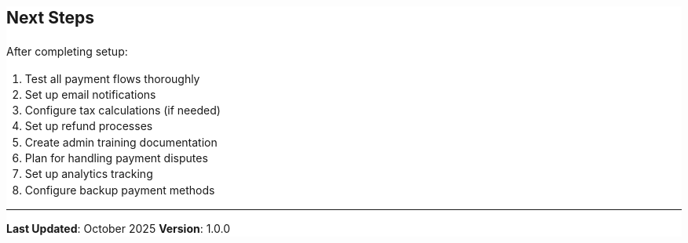
## Next Steps

After completing setup:
1. Test all payment flows thoroughly
2. Set up email notifications
3. Configure tax calculations (if needed)
4. Set up refund processes
5. Create admin training documentation
6. Plan for handling payment disputes
7. Set up analytics tracking
8. Configure backup payment methods

---

**Last Updated**: October 2025
**Version**: 1.0.0
